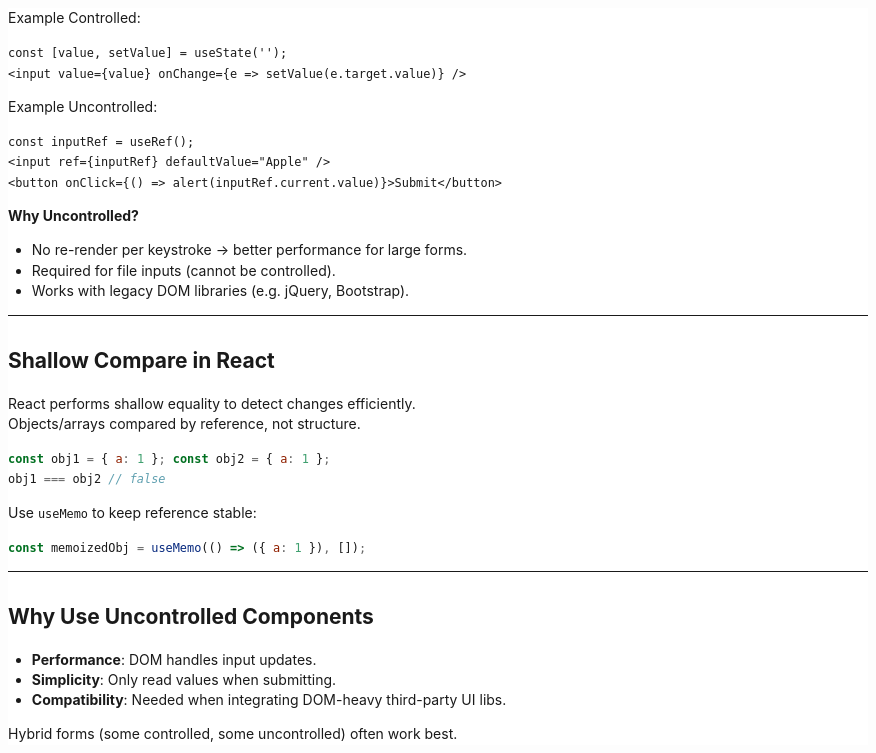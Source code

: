 Example Controlled:
```tsx
const [value, setValue] = useState('');
<input value={value} onChange={e => setValue(e.target.value)} />
```

Example Uncontrolled:
```tsx
const inputRef = useRef();
<input ref={inputRef} defaultValue="Apple" />
<button onClick={() => alert(inputRef.current.value)}>Submit</button>
```

**Why Uncontrolled?**
- No re-render per keystroke → better performance for large forms.
- Required for file inputs (cannot be controlled).
- Works with legacy DOM libraries (e.g. jQuery, Bootstrap).

---

## Shallow Compare in React
React performs shallow equality to detect changes efficiently.  
Objects/arrays compared by reference, not structure.

```js
const obj1 = { a: 1 }; const obj2 = { a: 1 };
obj1 === obj2 // false
```

Use `useMemo` to keep reference stable:
```js
const memoizedObj = useMemo(() => ({ a: 1 }), []);
```

---

## Why Use Uncontrolled Components
- **Performance**: DOM handles input updates.  
- **Simplicity**: Only read values when submitting.  
- **Compatibility**: Needed when integrating DOM-heavy third-party UI libs.

Hybrid forms (some controlled, some uncontrolled) often work best.
